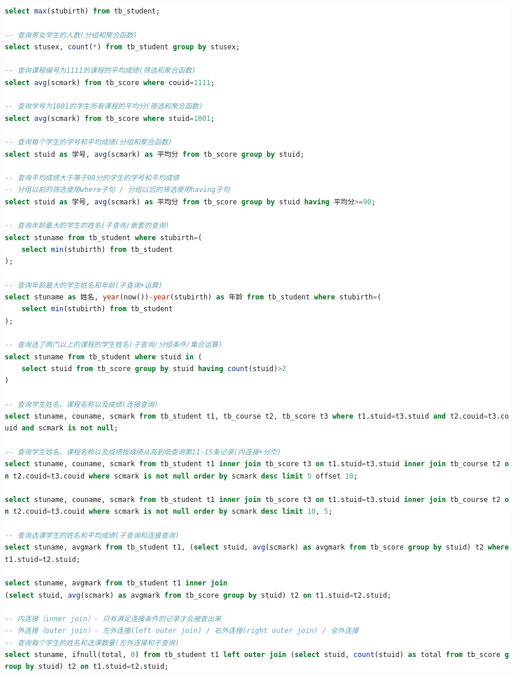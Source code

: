    ```sql
   select max(stubirth) from tb_student;

   -- 查询男女学生的人数(分组和聚合函数)
   select stusex, count(*) from tb_student group by stusex;

   -- 查询课程编号为1111的课程的平均成绩(筛选和聚合函数)
   select avg(scmark) from tb_score where couid=1111;

   -- 查询学号为1001的学生所有课程的平均分(筛选和聚合函数)
   select avg(scmark) from tb_score where stuid=1001;

   -- 查询每个学生的学号和平均成绩(分组和聚合函数)
   select stuid as 学号, avg(scmark) as 平均分 from tb_score group by stuid;

   -- 查询平均成绩大于等于90分的学生的学号和平均成绩
   -- 分组以前的筛选使用where子句 / 分组以后的筛选使用having子句
   select stuid as 学号, avg(scmark) as 平均分 from tb_score group by stuid having 平均分>=90;

   -- 查询年龄最大的学生的姓名(子查询/嵌套的查询)
   select stuname from tb_student where stubirth=(
       select min(stubirth) from tb_student
   );

   -- 查询年龄最大的学生姓名和年龄(子查询+运算)
   select stuname as 姓名, year(now())-year(stubirth) as 年龄 from tb_student where stubirth=(
       select min(stubirth) from tb_student
   );

   -- 查询选了两门以上的课程的学生姓名(子查询/分组条件/集合运算)
   select stuname from tb_student where stuid in (
       select stuid from tb_score group by stuid having count(stuid)>2
   )

   -- 查询学生姓名、课程名称以及成绩(连接查询)
   select stuname, couname, scmark from tb_student t1, tb_course t2, tb_score t3 where t1.stuid=t3.stuid and t2.couid=t3.couid and scmark is not null;

   -- 查询学生姓名、课程名称以及成绩按成绩从高到低查询第11-15条记录(内连接+分页)
   select stuname, couname, scmark from tb_student t1 inner join tb_score t3 on t1.stuid=t3.stuid inner join tb_course t2 on t2.couid=t3.couid where scmark is not null order by scmark desc limit 5 offset 10;

   select stuname, couname, scmark from tb_student t1 inner join tb_score t3 on t1.stuid=t3.stuid inner join tb_course t2 on t2.couid=t3.couid where scmark is not null order by scmark desc limit 10, 5;

   -- 查询选课学生的姓名和平均成绩(子查询和连接查询)
   select stuname, avgmark from tb_student t1, (select stuid, avg(scmark) as avgmark from tb_score group by stuid) t2 where t1.stuid=t2.stuid;

   select stuname, avgmark from tb_student t1 inner join 
   (select stuid, avg(scmark) as avgmark from tb_score group by stuid) t2 on t1.stuid=t2.stuid;

   -- 内连接（inner join）- 只有满足连接条件的记录才会被查出来
   -- 外连接（outer join）- 左外连接(left outer join) / 右外连接(right outer join) / 全外连接
   -- 查询每个学生的姓名和选课数量(左外连接和子查询)
   select stuname, ifnull(total, 0) from tb_student t1 left outer join (select stuid, count(stuid) as total from tb_score group by stuid) t2 on t1.stuid=t2.stuid;
   ```
